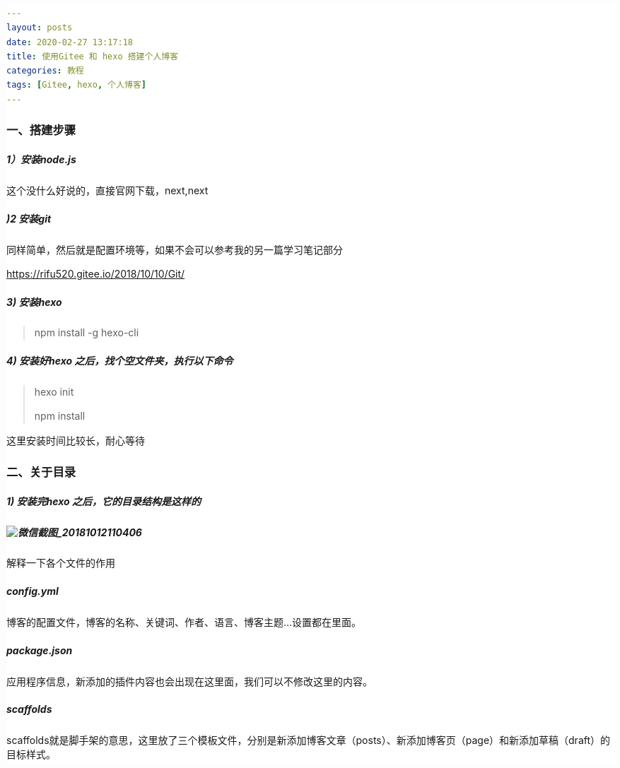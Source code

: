 ```yaml
---
layout: posts
date: 2020-02-27 13:17:18
title: 使用Gitee 和 hexo 搭建个人博客
categories: 教程
tags: [Gitee, hexo, 个人博客]
---
```




### 一、搭建步骤

##### 1）安装node.js

这个没什么好说的，直接官网下载，next,next



##### )2 安装git

同样简单，然后就是配置环境等，如果不会可以参考我的另一篇学习笔记部分

https://rifu520.gitee.io/2018/10/10/Git/

##### 3) 安装hexo

> npm install -g hexo-cli

##### 4) 安装好hexo 之后，找个空文件夹，执行以下命令

> hexo init
>
> npm install

这里安装时间比较长，耐心等待

### 二、关于目录

##### 1) 安装完hexo 之后，它的目录结构是这样的

##### ![微信截图_20181012110406](C:\Users\Lifu\Desktop\微信截图_20181012110406.png)

解释一下各个文件的作用

##### config.yml

博客的配置文件，博客的名称、关键词、作者、语言、博客主题...设置都在里面。

##### package.json

应用程序信息，新添加的插件内容也会出现在这里面，我们可以不修改这里的内容。

##### scaffolds

scaffolds就是脚手架的意思，这里放了三个模板文件，分别是新添加博客文章（posts）、新添加博客页（page）和新添加草稿（draft）的目标样式。
